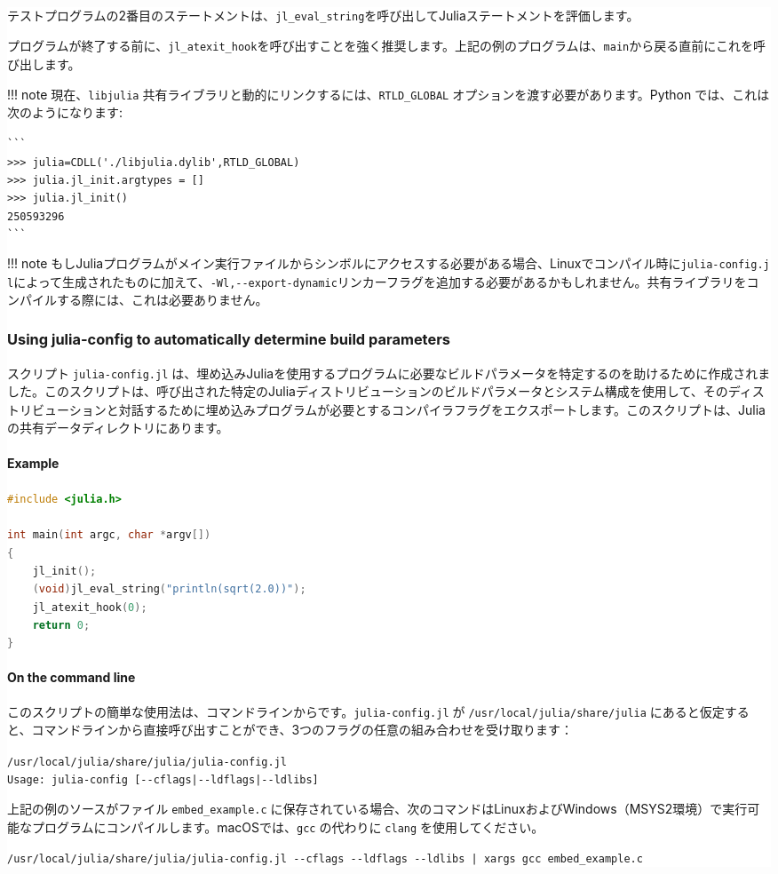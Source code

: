 テストプログラムの2番目のステートメントは、`jl_eval_string`を呼び出してJuliaステートメントを評価します。

プログラムが終了する前に、`jl_atexit_hook`を呼び出すことを強く推奨します。上記の例のプログラムは、`main`から戻る直前にこれを呼び出します。

!!! note
    現在、`libjulia` 共有ライブラリと動的にリンクするには、`RTLD_GLOBAL` オプションを渡す必要があります。Python では、これは次のようになります:

    ```
    >>> julia=CDLL('./libjulia.dylib',RTLD_GLOBAL)
    >>> julia.jl_init.argtypes = []
    >>> julia.jl_init()
    250593296
    ```


!!! note
    もしJuliaプログラムがメイン実行ファイルからシンボルにアクセスする必要がある場合、Linuxでコンパイル時に`julia-config.jl`によって生成されたものに加えて、`-Wl,--export-dynamic`リンカーフラグを追加する必要があるかもしれません。共有ライブラリをコンパイルする際には、これは必要ありません。


### Using julia-config to automatically determine build parameters

スクリプト `julia-config.jl` は、埋め込みJuliaを使用するプログラムに必要なビルドパラメータを特定するのを助けるために作成されました。このスクリプトは、呼び出された特定のJuliaディストリビューションのビルドパラメータとシステム構成を使用して、そのディストリビューションと対話するために埋め込みプログラムが必要とするコンパイラフラグをエクスポートします。このスクリプトは、Juliaの共有データディレクトリにあります。

#### Example

```c
#include <julia.h>

int main(int argc, char *argv[])
{
    jl_init();
    (void)jl_eval_string("println(sqrt(2.0))");
    jl_atexit_hook(0);
    return 0;
}
```

#### On the command line

このスクリプトの簡単な使用法は、コマンドラインからです。`julia-config.jl` が `/usr/local/julia/share/julia` にあると仮定すると、コマンドラインから直接呼び出すことができ、3つのフラグの任意の組み合わせを受け取ります：

```
/usr/local/julia/share/julia/julia-config.jl
Usage: julia-config [--cflags|--ldflags|--ldlibs]
```

上記の例のソースがファイル `embed_example.c` に保存されている場合、次のコマンドはLinuxおよびWindows（MSYS2環境）で実行可能なプログラムにコンパイルします。macOSでは、`gcc` の代わりに `clang` を使用してください。

```
/usr/local/julia/share/julia/julia-config.jl --cflags --ldflags --ldlibs | xargs gcc embed_example.c
```
